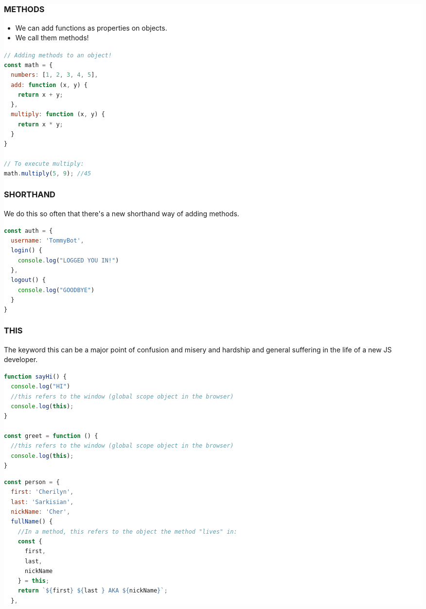 ### METHODS
- We can add functions as properties on objects.
- We call them methods!

```js
// Adding methods to an object!
const math = {
  numbers: [1, 2, 3, 4, 5],
  add: function (x, y) {
    return x + y;
  },
  multiply: function (x, y) {
    return x * y;
  }
}

// To execute multiply:
math.multiply(5, 9); //45
```

### SHORTHAND
We do this so often that there's a new shorthand way of adding methods.

```js
const auth = {
  username: 'TommyBot',
  login() {
    console.log("LOGGED YOU IN!")
  },
  logout() {
    console.log("GOODBYE")
  }
}
```

### THIS
The keyword this can be a major point of confusion and misery and hardship and general suffering in the life of a new JS developer.

```js
function sayHi() {
  console.log("HI")
  //this refers to the window (global scope object in the browser)
  console.log(this);
}

const greet = function () {
  //this refers to the window (global scope object in the browser)
  console.log(this);
}
```

```js
const person = {
  first: 'Cherilyn',
  last: 'Sarkisian',
  nickName: 'Cher',
  fullName() {
    //In a method, this refers to the object the method "lives" in:
    const {
      first,
      last,
      nickName
    } = this;
    return `${first} ${last } AKA ${nickName}`;
  },
```

  [role]: person,
  [role2]: person2,
  [1 + 6 + 9]: 'sixteen'
  [k]: v